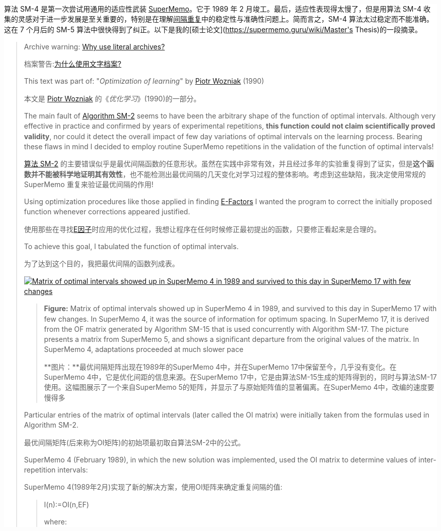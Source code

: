 算法 SM-4 是第一次尝试用通用的适应性武装 [SuperMemo](https://supermemo.guru/wiki/SuperMemo)。它于 1989 年 2 月竣工。最后，适应性表现得太慢了，但是用算法 SM-4 收集的灵感对于进一步发展是至关重要的，特别是在理解[间隔重复](https://supermemo.guru/wiki/Spaced_repetition)中的稳定性与准确性问题上。简而言之，SM-4 算法太过稳定而不能准确。这在 7 个月后的 SM-5 算法中很快得到了纠正。以下是我的[硕士论文](https://supermemo.guru/wiki/Master's Thesis)的一段摘录。

> Archive warning: [Why use literal archives?](https://supermemo.guru/wiki/Why_use_literal_archives%3F)
>
> 档案警告:[为什么使用文字档案?](https://supermemo.guru/wiki/Why_use_literal_archives%3F)
>
> This text was part of: "*Optimization of learning*" by [Piotr Wozniak](https://supermemo.guru/wiki/Piotr_Wozniak) (1990)
>
> 本文是 [Piotr Wozniak](https://supermemo.guru/wiki/Piotr_Wozniak) 的《*优化学习*》(1990)的一部分。
>
> The main fault of [Algorithm SM-2](https://supermemo.guru/wiki/Algorithm_SM-2) seems to have been the arbitrary shape of the function of optimal intervals. Although very effective in practice and confirmed by years of experimental repetitions, **this function could not claim scientifically proved validity**, nor could it detect the overall impact of few day variations of optimal intervals on the learning process. Bearing these flaws in mind I decided to employ routine SuperMemo repetitions in the validation of the function of optimal intervals!
>
> [算法 SM-2](https://supermemo.guru/wiki/Algorithm_SM-2) 的主要错误似乎是最优间隔函数的任意形状。虽然在实践中非常有效，并且经过多年的实验重复得到了证实，但是**这个函数并不能被科学地证明其有效性**，也不能检测出最优间隔的几天变化对学习过程的整体影响。考虑到这些缺陷，我决定使用常规的 SuperMemo 重复来验证最优间隔的作用!
>
> Using optimization procedures like those applied in finding [E-Factors](https://supermemo.guru/wiki/E-Factor) I wanted the program to correct the initially proposed function whenever corrections appeared justified.
>
> 使用那些在寻找[E因子](https://supermemo.guru/wiki/E-Factor)时应用的优化过程，我想让程序在任何时候修正最初提出的函数，只要修正看起来是合理的。
>
> To achieve this goal, I tabulated the function of optimal intervals.
>
> 为了达到这个目的，我把最优间隔的函数列成表。
>
> [![Matrix of optimal intervals showed up in SuperMemo 4 in 1989 and survived to this day in SuperMemo 17 with few changes](../.gitbook/assets/746px-Matrix_of_optimum_intervals_in_SuperMemo_5.jpg)](https://supermemo.guru/wiki/File:Matrix_of_optimum_intervals_in_SuperMemo_5.jpg)
>
> > **Figure:** Matrix of optimal intervals showed up in SuperMemo 4 in 1989, and survived to this day in SuperMemo 17 with few changes. In SuperMemo 4, it was the source of information for optimum spacing. In SuperMemo 17, it is derived from the OF matrix generated by Algorithm SM-15 that is used concurrently with Algorithm SM-17. The picture presents a matrix from SuperMemo 5, and shows a significant departure from the original values of the matrix. In SuperMemo 4, adaptations proceeded at much slower pace
> >
> > **图片：**最优间隔矩阵出现在1989年的SuperMemo 4中，并在SuperMemo 17中保留至今，几乎没有变化。在SuperMemo 4中，它是优化间距的信息来源。在SuperMemo 17中，它是由算法SM-15生成的矩阵得到的，同时与算法SM-17使用。这幅图展示了一个来自SuperMemo 5的矩阵，并显示了与原始矩阵值的显著偏离。在SuperMemo 4中，改编的速度要慢得多
>
> Particular entries of the matrix of optimal intervals (later called the OI matrix) were initially taken from the formulas used in Algorithm SM-2.
>
> 最优间隔矩阵(后来称为OI矩阵)的初始项最初取自算法SM-2中的公式。
>
> SuperMemo 4 (February 1989), in which the new solution was implemented, used the OI matrix to determine values of inter-repetition intervals:
>
> SuperMemo 4(1989年2月)实现了新的解决方案，使用OI矩阵来确定重复间隔的值:
>
> > I(n):=OI(n,EF)
> >
> > where:
> >